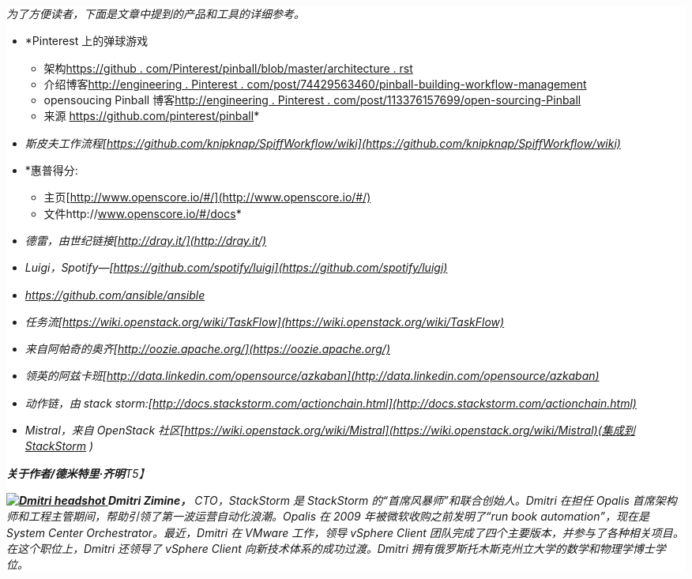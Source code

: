 *为了方便读者，下面是文章中提到的产品和工具的详细参考。*

*   *Pinterest 上的弹球游戏

    *   架构[https://github . com/Pinterest/pinball/blob/master/architecture . rst](https://github.com/pinterest/pinball/blob/master/ARCHITECTURE.rst)
    *   介绍博客[http://engineering . Pinterest . com/post/74429563460/pinball-building-workflow-management](https://engineering.pinterest.com/post/74429563460/pinball-building-workflow-management)
    *   opensoucing Pinball 博客[http://engineering . Pinterest . com/post/113376157699/open-sourcing-Pinball](https://engineering.pinterest.com/post/113376157699/open-sourcing-pinball)
    *   来源 https://github.com/pinterest/pinball* 
*   *斯皮夫工作流程[https://github.com/knipknap/SpiffWorkflow/wiki](https://github.com/knipknap/SpiffWorkflow/wiki)*
*   *惠普得分:

    *   主页[http://www.openscore.io/#/](http://www.openscore.io/#/)
    *   文件http://www.openscore.io/#/docs* 
*   *德雷，由世纪链接[http://dray.it/](http://dray.it/)*
*   *Luigi，Spotify—[https://github.com/spotify/luigi](https://github.com/spotify/luigi)*
*   *https://github.com/ansible/ansible*
*   *任务流[https://wiki.openstack.org/wiki/TaskFlow](https://wiki.openstack.org/wiki/TaskFlow)*
*   *来自阿帕奇的奥齐[http://oozie.apache.org/](https://oozie.apache.org/)*
*   *领英的阿兹卡班[http://data.linkedin.com/opensource/azkaban](http://data.linkedin.com/opensource/azkaban)*
*   *动作链，由 stack storm:[http://docs.stackstorm.com/actionchain.html](http://docs.stackstorm.com/actionchain.html)*
*   *Mistral，来自 OpenStack 社区[https://wiki.openstack.org/wiki/Mistral](https://wiki.openstack.org/wiki/Mistral)(集成到 [StackStorm](http://stackstorm.com/product/) )*

****关于作者/德米特里·齐明***T5】*

***[![Dmitri headshot](../Images/15c531e367104f3ff8c068db6c5312d7.png) ](https://devops.com/wp-content/uploads/2015/04/Dmitri-headshot-e1428544770309.jpg) Dmitri Zimine，** CTO，StackStorm 是 StackStorm 的“首席风暴师”和联合创始人。Dmitri 在担任 Opalis 首席架构师和工程主管期间，帮助引领了第一波运营自动化浪潮。Opalis 在 2009 年被微软收购之前发明了“run book automation”，现在是 System Center Orchestrator。最近，Dmitri 在 VMware 工作，领导 vSphere Client 团队完成了四个主要版本，并参与了各种相关项目。在这个职位上，Dmitri 还领导了 vSphere Client 向新技术体系的成功过渡。Dmitri 拥有俄罗斯托木斯克州立大学的数学和物理学博士学位。*